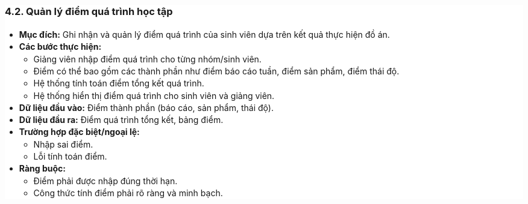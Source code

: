 ### 4.2. Quản lý điểm quá trình học tập
- **Mục đích:** Ghi nhận và quản lý điểm quá trình của sinh viên dựa trên kết quả thực hiện đồ án.
- **Các bước thực hiện:**
  - Giảng viên nhập điểm quá trình cho từng nhóm/sinh viên.
  - Điểm có thể bao gồm các thành phần như điểm báo cáo tuần, điểm sản phẩm, điểm thái độ.
  - Hệ thống tính toán điểm tổng kết quá trình.
  - Hệ thống hiển thị điểm quá trình cho sinh viên và giảng viên.
- **Dữ liệu đầu vào:** Điểm thành phần (báo cáo, sản phẩm, thái độ).
- **Dữ liệu đầu ra:** Điểm quá trình tổng kết, bảng điểm.
- **Trường hợp đặc biệt/ngoại lệ:**
  - Nhập sai điểm.
  - Lỗi tính toán điểm.
- **Ràng buộc:**
  - Điểm phải được nhập đúng thời hạn.
  - Công thức tính điểm phải rõ ràng và minh bạch.